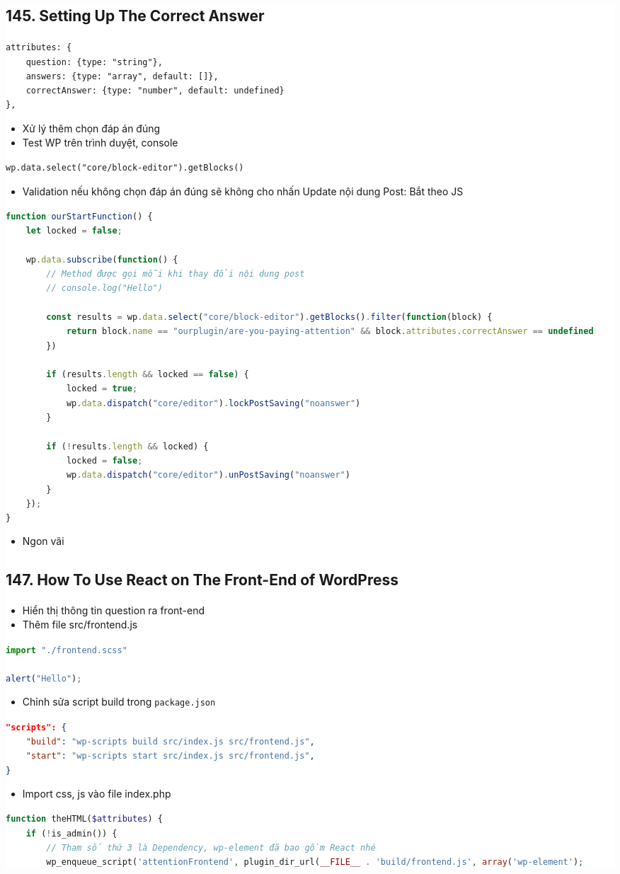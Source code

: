 ## 145. Setting Up The Correct Answer
```
attributes: {
	question: {type: "string"},
	answers: {type: "array", default: []},
	correctAnswer: {type: "number", default: undefined}
},
```
- Xử lý thêm chọn đáp án đúng
- Test WP trên trình duyệt, console
```
wp.data.select("core/block-editor").getBlocks()
```
- Validation nếu không chọn đáp án đúng sẽ không cho nhấn Update nội dung Post: Bắt theo JS
```js
function ourStartFunction() {
	let locked = false;
	
	wp.data.subscribe(function() {
		// Method được gọi mỗi khi thay đổi nội dung post
		// console.log("Hello")
		
		const results = wp.data.select("core/block-editor").getBlocks().filter(function(block) {
			return block.name == "ourplugin/are-you-paying-attention" && block.attributes.correctAnswer == undefined
		})
		
		if (results.length && locked == false) {
			locked = true;
			wp.data.dispatch("core/editor").lockPostSaving("noanswer")
		}
		
		if (!results.length && locked) {
			locked = false;
			wp.data.dispatch("core/editor").unPostSaving("noanswer")
		}
	});
}
```
- Ngon vãi

## 147. How To Use React on The Front-End of WordPress
- Hiển thị thông tin question ra front-end
- Thêm file src/frontend.js
```js
import "./frontend.scss"

alert("Hello");
```
- Chỉnh sửa script build trong `package.json`
```json
"scripts": {
	"build": "wp-scripts build src/index.js src/frontend.js",
	"start": "wp-scripts start src/index.js src/frontend.js",
}
```
- Import css, js vào file index.php
```php
function theHTML($attributes) {
	if (!is_admin()) {
		// Tham số thứ 3 là Dependency, wp-element đã bao gồm React nhé
		wp_enqueue_script('attentionFrontend', plugin_dir_url(__FILE__ . 'build/frontend.js', array('wp-element');
```